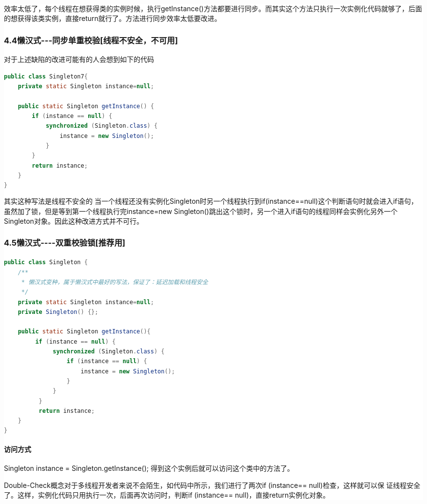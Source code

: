 效率太低了，每个线程在想获得类的实例时候，执行getInstance()方法都要进行同步。而其实这个方法只执行一次实例化代码就够了，后面的想获得该类实例，直接return就行了。方法进行同步效率太低要改进。

### 4.4懒汉式---同步单重校验[线程不安全，不可用]

对于上述缺陷的改进可能有的人会想到如下的代码

```java
public class Singleton7{
    private static Singleton instance=null;

    public static Singleton getInstance() {
        if (instance == null) {
            synchronized (Singleton.class) {
                instance = new Singleton();
            }
        }
        return instance;
    }
}
```
其实这种写法是线程不安全的
	当一个线程还没有实例化Singleton时另一个线程执行到if(instance==null)这个判断语句时就会进入if语句，虽然加了锁，但是等到第一个线程执行完instance=new Singleton()跳出这个锁时，另一个进入if语句的线程同样会实例化另外一个Singleton对象。因此这种改进方式并不可行。

### 4.5懒汉式----双重校验锁[推荐用]
```java
public class Singleton {
	/**
	 * 懒汉式变种，属于懒汉式中最好的写法，保证了：延迟加载和线程安全
	 */
	private static Singleton instance=null;
    private Singleton() {};

    public static Singleton getInstance(){
         if (instance == null) {  
              synchronized (Singleton.class) {  
                  if (instance == null) {  
                      instance = new Singleton();  
                  }  
              }  
          }  
          return instance;  
    }
}
```

#### 访问方式

Singleton instance = Singleton.getInstance();
得到这个实例后就可以访问这个类中的方法了。

Double-Check概念对于多线程开发者来说不会陌生，如代码中所示，我们进行了两次if (instance== null)检查，这样就可以保    证线程安全了。这样，实例化代码只用执行一次，后面再次访问时，判断if (instance== null)，直接return实例化对象。
